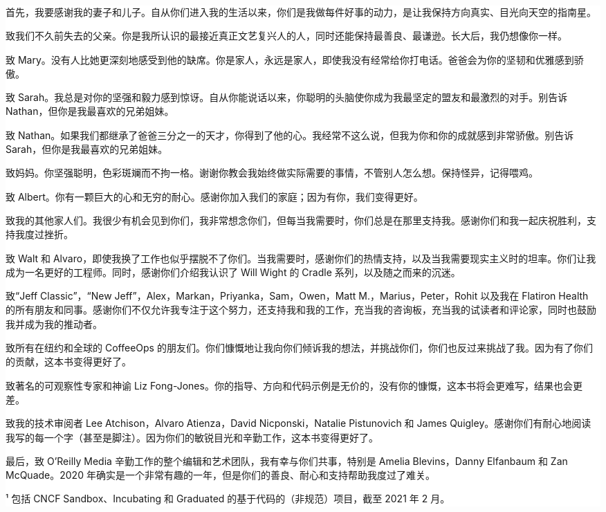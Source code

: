 首先，我要感谢我的妻子和儿子。自从你们进入我的生活以来，你们是我做每件好事的动力，是让我保持方向真实、目光向天空的指南星。

致我们不久前失去的父亲。你是我所认识的最接近真正文艺复兴人的人，同时还能保持最善良、最谦逊。长大后，我仍想像你一样。

致 Mary。没有人比她更深刻地感受到他的缺席。你是家人，永远是家人，即使我没有经常给你打电话。爸爸会为你的坚韧和优雅感到骄傲。

致 Sarah。我总是对你的坚强和毅力感到惊讶。自从你能说话以来，你聪明的头脑使你成为我最坚定的盟友和最激烈的对手。别告诉 Nathan，但你是我最喜欢的兄弟姐妹。

致 Nathan。如果我们都继承了爸爸三分之一的天才，你得到了他的心。我经常不这么说，但我为你和你的成就感到非常骄傲。别告诉 Sarah，但你是我最喜欢的兄弟姐妹。

致妈妈。你坚强聪明，色彩斑斓而不拘一格。谢谢你教会我始终做实际需要的事情，不管别人怎么想。保持怪异，记得喂鸡。

致 Albert。你有一颗巨大的心和无穷的耐心。感谢你加入我们的家庭；因为有你，我们变得更好。

致我的其他家人们。我很少有机会见到你们，我非常想念你们，但每当我需要时，你们总是在那里支持我。感谢你们和我一起庆祝胜利，支持我度过挫折。

致 Walt 和 Alvaro，即使我换了工作也似乎摆脱不了你们。当我需要时，感谢你们的热情支持，以及当我需要现实主义时的坦率。你们让我成为一名更好的工程师。同时，感谢你们介绍我认识了 Will Wight 的 Cradle 系列，以及随之而来的沉迷。

致“Jeff Classic”，“New Jeff”，Alex，Markan，Priyanka，Sam，Owen，Matt M.，Marius，Peter，Rohit 以及我在 Flatiron Health 的所有朋友和同事。感谢你们不仅允许我专注于这个努力，还支持我和我的工作，充当我的咨询板，充当我的试读者和评论家，同时也鼓励我并成为我的推动者。

致所有在纽约和全球的 CoffeeOps 的朋友们。你们慷慨地让我向你们倾诉我的想法，并挑战你们，你们也反过来挑战了我。因为有了你们的贡献，这本书变得更好了。

致著名的可观察性专家和神谕 Liz Fong-Jones。你的指导、方向和代码示例是无价的，没有你的慷慨，这本书将会更难写，结果也会更差。

致我的技术审阅者 Lee Atchison，Alvaro Atienza，David Nicponski，Natalie Pistunovich 和 James Quigley。感谢你们有耐心地阅读我写的每一个字（甚至是脚注）。因为你们的敏锐目光和辛勤工作，这本书变得更好了。

最后，致 O’Reilly Media 辛勤工作的整个编辑和艺术团队，我有幸与你们共事，特别是 Amelia Blevins，Danny Elfanbaum 和 Zan McQuade。2020 年确实是一个非常有趣的一年，但是你们的善良、耐心和支持帮助我度过了难关。

¹ 包括 CNCF Sandbox、Incubating 和 Graduated 的基于代码的（非规范）项目，截至 2021 年 2 月。
